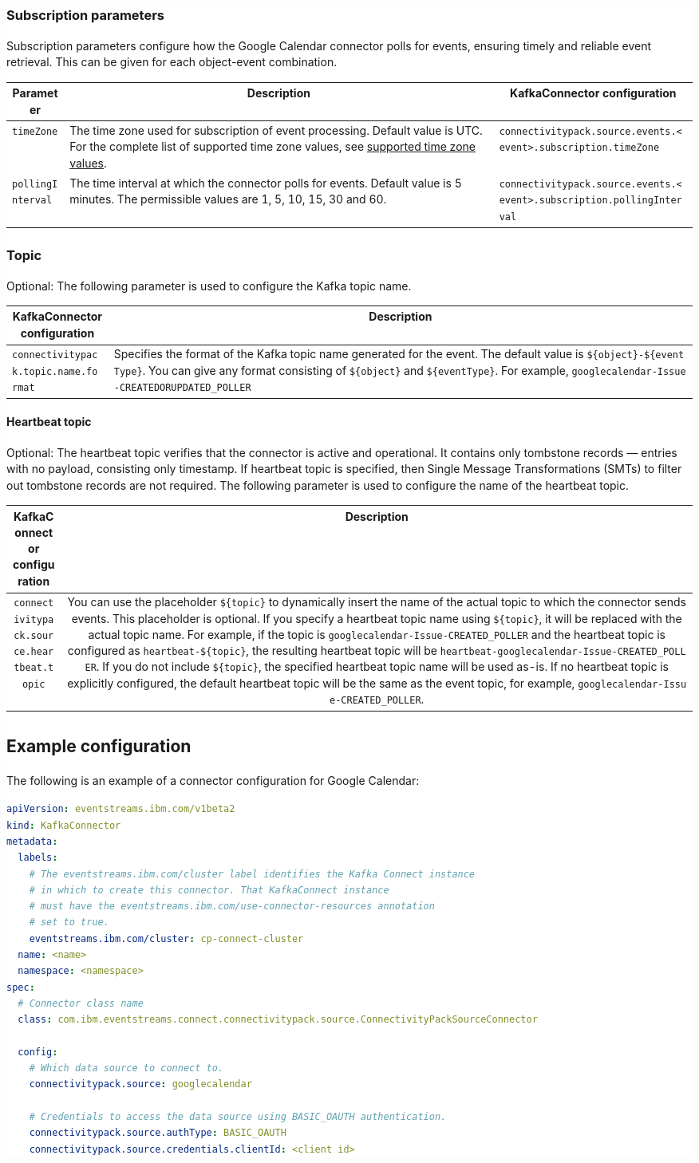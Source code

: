 ### Subscription parameters

Subscription parameters configure how the Google Calendar connector polls for events, ensuring timely and reliable event retrieval. This can be given for each object-event combination.

| Parameter | Description                                                                                                                                                                                                 | KafkaConnector configuration |
|-----------|-------------------------------------------------------------------------------------------------------------------------------------------------------------------------------------------------------------|------------------------------|
| `timeZone`         | The time zone used for subscription of event processing. Default value is UTC. For the complete list of supported time zone values, see [supported time zone values](../connectors/supported-timezones.md). | `connectivitypack.source.events.<event>.subscription.timeZone` |
| `pollingInterval`  | The time interval at which the connector polls for events. Default value is 5 minutes. The permissible values are 1, 5, 10, 15, 30 and 60.                                                                  | `connectivitypack.source.events.<event>.subscription.pollingInterval`

### Topic

Optional: The following parameter is used to configure the Kafka topic name.

| **KafkaConnector configuration** | **Description**                                                                                                                                                                                                                                        |
|----------------------------------|--------------------------------------------------------------------------------------------------------------------------------------------------------------------------------------------------------------------------------------------------------|
|  `connectivitypack.topic.name.format` | Specifies the format of the Kafka topic name generated for the event. The default value is `${object}-${eventType}`. You can give any format consisting of `${object}` and `${eventType}`. For example, `googlecalendar-Issue-CREATEDORUPDATED_POLLER` |

#### Heartbeat topic

Optional: The heartbeat topic verifies that the connector is active and operational. It contains only tombstone records — entries with no payload, consisting only timestamp. If heartbeat topic is specified, then Single Message Transformations (SMTs) to filter out tombstone records are not required. The following parameter is used to configure the name of the heartbeat topic.

|           **KafkaConnector configuration**            |                                                                                                                                                                                                                                                                                                                                                                       **Description**                                                                                                                                                                                                                                                                                                                                                                       |
|:----------------------------------:|:-----------------------------------------------------------------------------------------------------------------------------------------------------------------------------------------------------------------------------------------------------------------------------------------------------------------------------------------------------------------------------------------------------------------------------------------------------------------------------------------------------------------------------------------------------------------------------------------------------------------------------------------------------------------------------------------------------------------------------------------------------------:|
|        `connectivitypack.source.heartbeat.topic`         | You can use the placeholder `${topic}` to dynamically insert the name of the actual topic to which the connector sends events. This placeholder is optional. If you specify a heartbeat topic name using `${topic}`, it will be replaced with the actual topic name. For example, if the topic is `googlecalendar-Issue-CREATED_POLLER` and the heartbeat topic is configured as `heartbeat-${topic}`, the resulting heartbeat topic will be `heartbeat-googlecalendar-Issue-CREATED_POLLER`. If you do not include `${topic}`, the specified heartbeat topic name will be used as-is. If no heartbeat topic is explicitly configured, the default heartbeat topic will be the same as the event topic, for example, `googlecalendar-Issue-CREATED_POLLER`. |

## Example configuration

The following is an example of a connector configuration for Google Calendar:

```yaml
apiVersion: eventstreams.ibm.com/v1beta2
kind: KafkaConnector
metadata:
  labels:
    # The eventstreams.ibm.com/cluster label identifies the Kafka Connect instance
    # in which to create this connector. That KafkaConnect instance
    # must have the eventstreams.ibm.com/use-connector-resources annotation
    # set to true.
    eventstreams.ibm.com/cluster: cp-connect-cluster
  name: <name>
  namespace: <namespace>
spec:
  # Connector class name
  class: com.ibm.eventstreams.connect.connectivitypack.source.ConnectivityPackSourceConnector

  config:
    # Which data source to connect to.
    connectivitypack.source: googlecalendar

    # Credentials to access the data source using BASIC_OAUTH authentication.
    connectivitypack.source.authType: BASIC_OAUTH
    connectivitypack.source.credentials.clientId: <client id>
```
